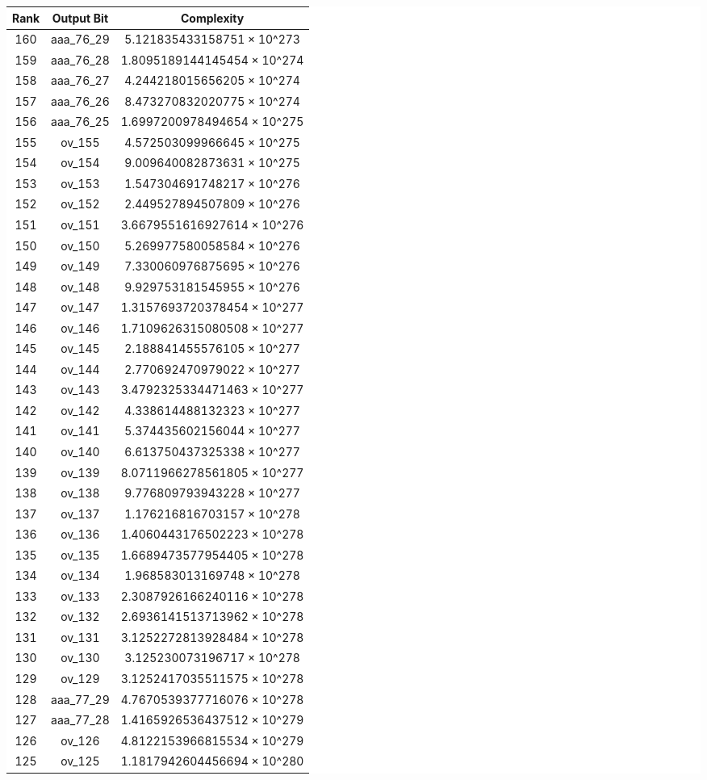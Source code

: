 | Rank | Output Bit | Complexity |
|:----:|:----------:|:----------:|
| 160 | aaa_76_29 | 5.121835433158751 × 10^273 |
| 159 | aaa_76_28 | 1.8095189144145454 × 10^274 |
| 158 | aaa_76_27 | 4.244218015656205 × 10^274 |
| 157 | aaa_76_26 | 8.473270832020775 × 10^274 |
| 156 | aaa_76_25 | 1.6997200978494654 × 10^275 |
| 155 | ov_155 | 4.572503099966645 × 10^275 |
| 154 | ov_154 | 9.009640082873631 × 10^275 |
| 153 | ov_153 | 1.547304691748217 × 10^276 |
| 152 | ov_152 | 2.449527894507809 × 10^276 |
| 151 | ov_151 | 3.6679551616927614 × 10^276 |
| 150 | ov_150 | 5.269977580058584 × 10^276 |
| 149 | ov_149 | 7.330060976875695 × 10^276 |
| 148 | ov_148 | 9.929753181545955 × 10^276 |
| 147 | ov_147 | 1.3157693720378454 × 10^277 |
| 146 | ov_146 | 1.7109626315080508 × 10^277 |
| 145 | ov_145 | 2.188841455576105 × 10^277 |
| 144 | ov_144 | 2.770692470979022 × 10^277 |
| 143 | ov_143 | 3.4792325334471463 × 10^277 |
| 142 | ov_142 | 4.338614488132323 × 10^277 |
| 141 | ov_141 | 5.374435602156044 × 10^277 |
| 140 | ov_140 | 6.613750437325338 × 10^277 |
| 139 | ov_139 | 8.0711966278561805 × 10^277 |
| 138 | ov_138 | 9.776809793943228 × 10^277 |
| 137 | ov_137 | 1.176216816703157 × 10^278 |
| 136 | ov_136 | 1.4060443176502223 × 10^278 |
| 135 | ov_135 | 1.6689473577954405 × 10^278 |
| 134 | ov_134 | 1.968583013169748 × 10^278 |
| 133 | ov_133 | 2.3087926166240116 × 10^278 |
| 132 | ov_132 | 2.6936141513713962 × 10^278 |
| 131 | ov_131 | 3.1252272813928484 × 10^278 |
| 130 | ov_130 | 3.125230073196717 × 10^278 |
| 129 | ov_129 | 3.1252417035511575 × 10^278 |
| 128 | aaa_77_29 | 4.7670539377716076 × 10^278 |
| 127 | aaa_77_28 | 1.4165926536437512 × 10^279 |
| 126 | ov_126 | 4.8122153966815534 × 10^279 |
| 125 | ov_125 | 1.1817942604456694 × 10^280 |